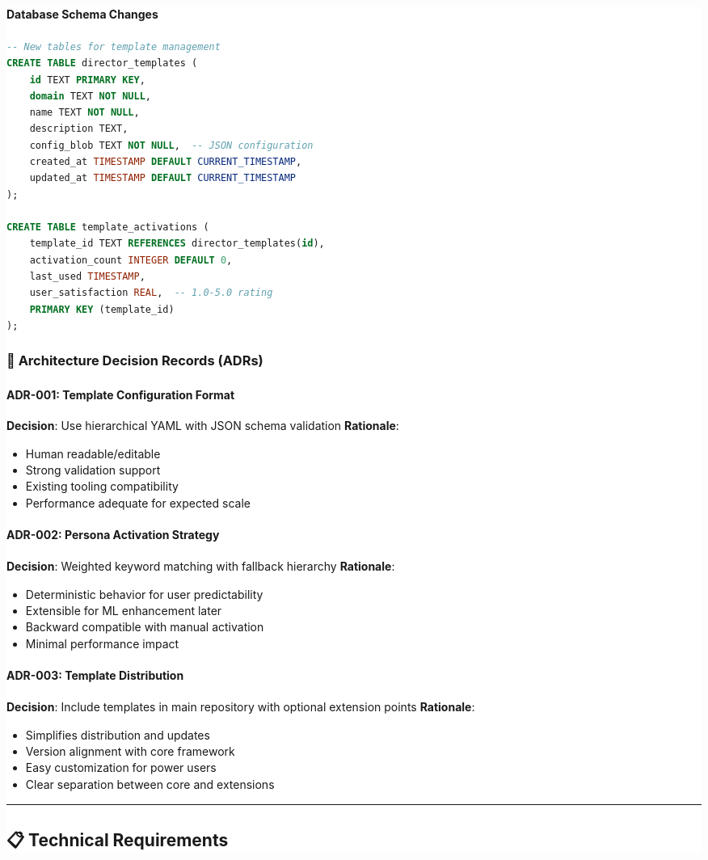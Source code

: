 #### **Database Schema Changes**
```sql
-- New tables for template management
CREATE TABLE director_templates (
    id TEXT PRIMARY KEY,
    domain TEXT NOT NULL,
    name TEXT NOT NULL,
    description TEXT,
    config_blob TEXT NOT NULL,  -- JSON configuration
    created_at TIMESTAMP DEFAULT CURRENT_TIMESTAMP,
    updated_at TIMESTAMP DEFAULT CURRENT_TIMESTAMP
);

CREATE TABLE template_activations (
    template_id TEXT REFERENCES director_templates(id),
    activation_count INTEGER DEFAULT 0,
    last_used TIMESTAMP,
    user_satisfaction REAL,  -- 1.0-5.0 rating
    PRIMARY KEY (template_id)
);
```

### 🎯 **Architecture Decision Records (ADRs)**

#### **ADR-001: Template Configuration Format**
**Decision**: Use hierarchical YAML with JSON schema validation
**Rationale**:
- Human readable/editable
- Strong validation support
- Existing tooling compatibility
- Performance adequate for expected scale

#### **ADR-002: Persona Activation Strategy**
**Decision**: Weighted keyword matching with fallback hierarchy
**Rationale**:
- Deterministic behavior for user predictability
- Extensible for ML enhancement later
- Backward compatible with manual activation
- Minimal performance impact

#### **ADR-003: Template Distribution**
**Decision**: Include templates in main repository with optional extension points
**Rationale**:
- Simplifies distribution and updates
- Version alignment with core framework
- Easy customization for power users
- Clear separation between core and extensions

---

## 📋 **Technical Requirements**
